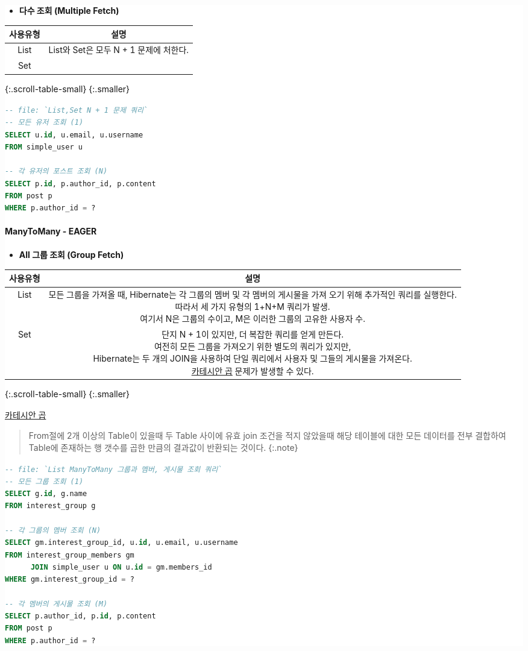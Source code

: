 
- **다수 조회 (Multiple Fetch)**

| 사용유형 |              설명              |
|:----:|:----------------------------:|
| List | List와 Set은 모두 N + 1 문제에 처한다. |
| Set  |                              |
{:.scroll-table-small}
{:.smaller}

~~~sql
-- file: `List,Set N + 1 문제 쿼리`
-- 모든 유저 조회 (1)
SELECT u.id, u.email, u.username
FROM simple_user u

-- 각 유저의 포스트 조회 (N)
SELECT p.id, p.author_id, p.content
FROM post p
WHERE p.author_id = ?
~~~




#### ManyToMany - EAGER

- **All 그룹 조회 (Group Fetch)**

| 사용유형 |                                                                                설명                                                                                 |
|:----:|:-----------------------------------------------------------------------------------------------------------------------------------------------------------------:|
| List |         모든 그룹을 가져올 때, Hibernate는 각 그룹의 멤버 및 각 멤버의 게시물을 가져 오기 위해 추가적인 쿼리를 실행한다.<br/> 따라서 세 가지 유형의 1+N+M 쿼리가 발생.<br/>여기서 N은 그룹의 수이고, M은 이러한 그룹의 고유한 사용자 수.          |
| Set  | 단지 N + 1이 있지만, 더 복잡한 쿼리를 얻게 만든다.<br/> 여전히 모든 그룹을 가져오기 위한 별도의 쿼리가 있지만,<br/> Hibernate는 두 개의 JOIN을 사용하여 단일 쿼리에서 사용자 및 그들의 게시물을 가져온다.<br/>[카테시안 곱](##) 문제가 발생할 수 있다. |
{:.scroll-table-small}
{:.smaller}

[카테시안 곱](##)
> From절에 2개 이상의 Table이 있을때 두 Table 사이에 유효 join 조건을 적지 않았을때 해당 테이블에 대한 모든 데이터를 전부 결합하여 Table에 존재하는 행 갯수를 곱한 만큼의 결과값이 반환되는 것이다.
{:.note}


~~~sql
-- file: `List ManyToMany 그룹과 멤버, 게시물 조회 쿼리`
-- 모든 그룹 조회 (1)
SELECT g.id, g.name
FROM interest_group g

-- 각 그룹의 멤버 조회 (N)
SELECT gm.interest_group_id, u.id, u.email, u.username
FROM interest_group_members gm
      JOIN simple_user u ON u.id = gm.members_id
WHERE gm.interest_group_id = ?

-- 각 멤버의 게시물 조회 (M)
SELECT p.author_id, p.id, p.content
FROM post p
WHERE p.author_id = ?
~~~
